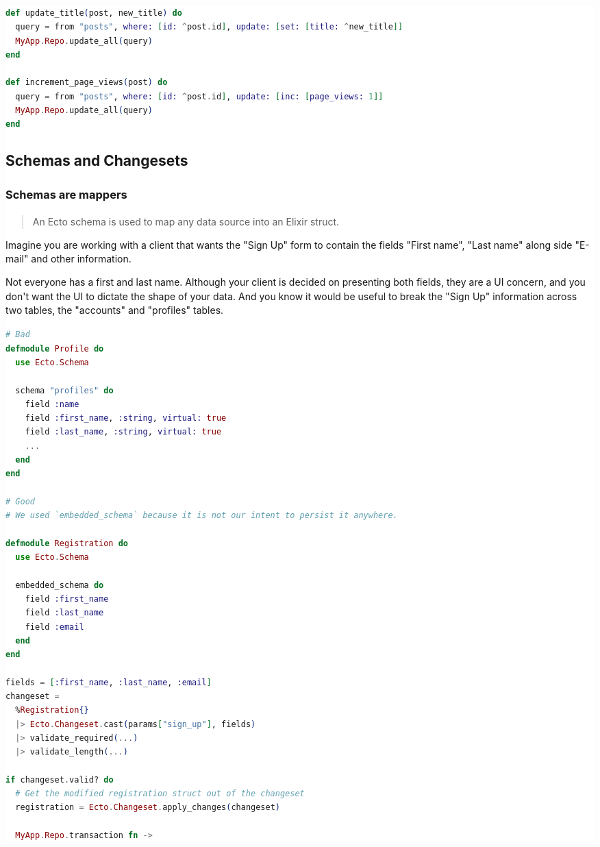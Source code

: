 ```elixir
def update_title(post, new_title) do
  query = from "posts", where: [id: ^post.id], update: [set: [title: ^new_title]]
  MyApp.Repo.update_all(query)
end

def increment_page_views(post) do
  query = from "posts", where: [id: ^post.id], update: [inc: [page_views: 1]]
  MyApp.Repo.update_all(query)
end
```


## Schemas and Changesets

### Schemas are mappers

> An Ecto schema is used to map any data source into an Elixir struct.

Imagine you are working with a client that wants the "Sign Up" form to contain the fields "First name", "Last name" along side "E-mail" and other information.

Not everyone has a first and last name. Although your client is decided on presenting both fields, they are a UI concern, and you don't want the UI to dictate the shape of your data. And you know it would be useful to break the "Sign Up" information across two tables, the "accounts" and "profiles" tables.

```elixir
# Bad
defmodule Profile do
  use Ecto.Schema

  schema "profiles" do
    field :name
    field :first_name, :string, virtual: true
    field :last_name, :string, virtual: true
    ...
  end
end

# Good
# We used `embedded_schema` because it is not our intent to persist it anywhere.

defmodule Registration do
  use Ecto.Schema

  embedded_schema do
    field :first_name
    field :last_name
    field :email
  end
end

fields = [:first_name, :last_name, :email]
changeset =
  %Registration{}
  |> Ecto.Changeset.cast(params["sign_up"], fields)
  |> validate_required(...)
  |> validate_length(...)

if changeset.valid? do
  # Get the modified registration struct out of the changeset
  registration = Ecto.Changeset.apply_changes(changeset)

  MyApp.Repo.transaction fn ->
```